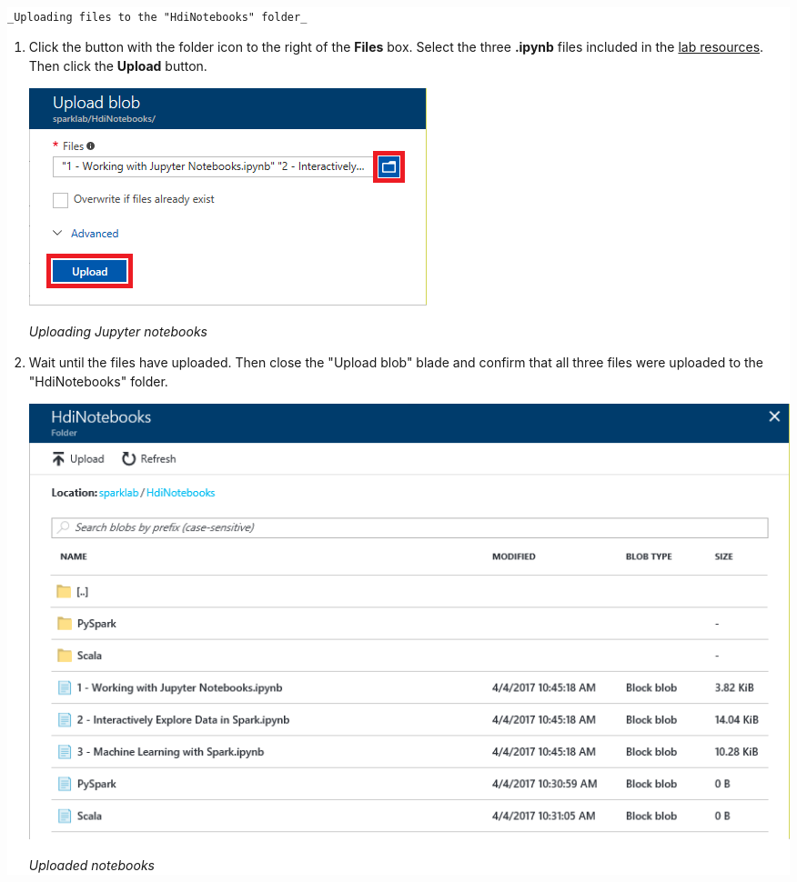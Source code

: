     _Uploading files to the "HdiNotebooks" folder_

1. Click the button with the folder icon to the right of the **Files** box. Select the three **.ipynb** files included in the [lab resources](https://a4r.blob.core.windows.net/public/spark-resources.zip). Then click the **Upload** button. 

    ![Uploading Jupyter notebooks](Images/upload-notebooks-2.png)

    _Uploading Jupyter notebooks_

1. Wait until the files have uploaded. Then close the "Upload blob" blade and confirm that all three files were uploaded to the "HdiNotebooks" folder.

    ![Uploaded notebooks](Images/uploaded-files.png)

    _Uploaded notebooks_
